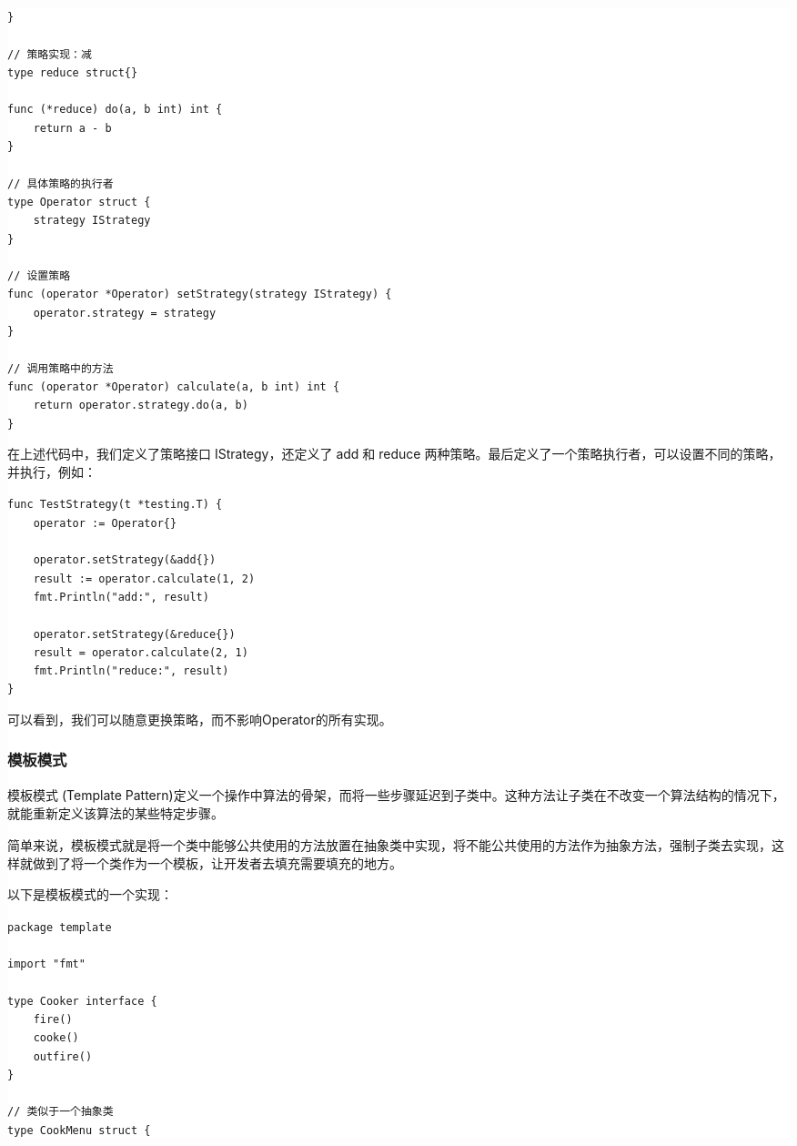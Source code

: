 ```
}

// 策略实现：减
type reduce struct{}

func (*reduce) do(a, b int) int {
	return a - b
}

// 具体策略的执行者
type Operator struct {
	strategy IStrategy
}

// 设置策略
func (operator *Operator) setStrategy(strategy IStrategy) {
	operator.strategy = strategy
}

// 调用策略中的方法
func (operator *Operator) calculate(a, b int) int {
	return operator.strategy.do(a, b)
}

```

在上述代码中，我们定义了策略接口 IStrategy，还定义了 add 和 reduce 两种策略。最后定义了一个策略执行者，可以设置不同的策略，并执行，例如：

```
func TestStrategy(t *testing.T) {
	operator := Operator{}

	operator.setStrategy(&add{})
	result := operator.calculate(1, 2)
	fmt.Println("add:", result)

	operator.setStrategy(&reduce{})
	result = operator.calculate(2, 1)
	fmt.Println("reduce:", result)
}

```

可以看到，我们可以随意更换策略，而不影响Operator的所有实现。

### 模板模式

模板模式 (Template Pattern)定义一个操作中算法的骨架，而将一些步骤延迟到子类中。这种方法让子类在不改变一个算法结构的情况下，就能重新定义该算法的某些特定步骤。

简单来说，模板模式就是将一个类中能够公共使用的方法放置在抽象类中实现，将不能公共使用的方法作为抽象方法，强制子类去实现，这样就做到了将一个类作为一个模板，让开发者去填充需要填充的地方。

以下是模板模式的一个实现：

```
package template

import "fmt"

type Cooker interface {
	fire()
	cooke()
	outfire()
}

// 类似于一个抽象类
type CookMenu struct {
```